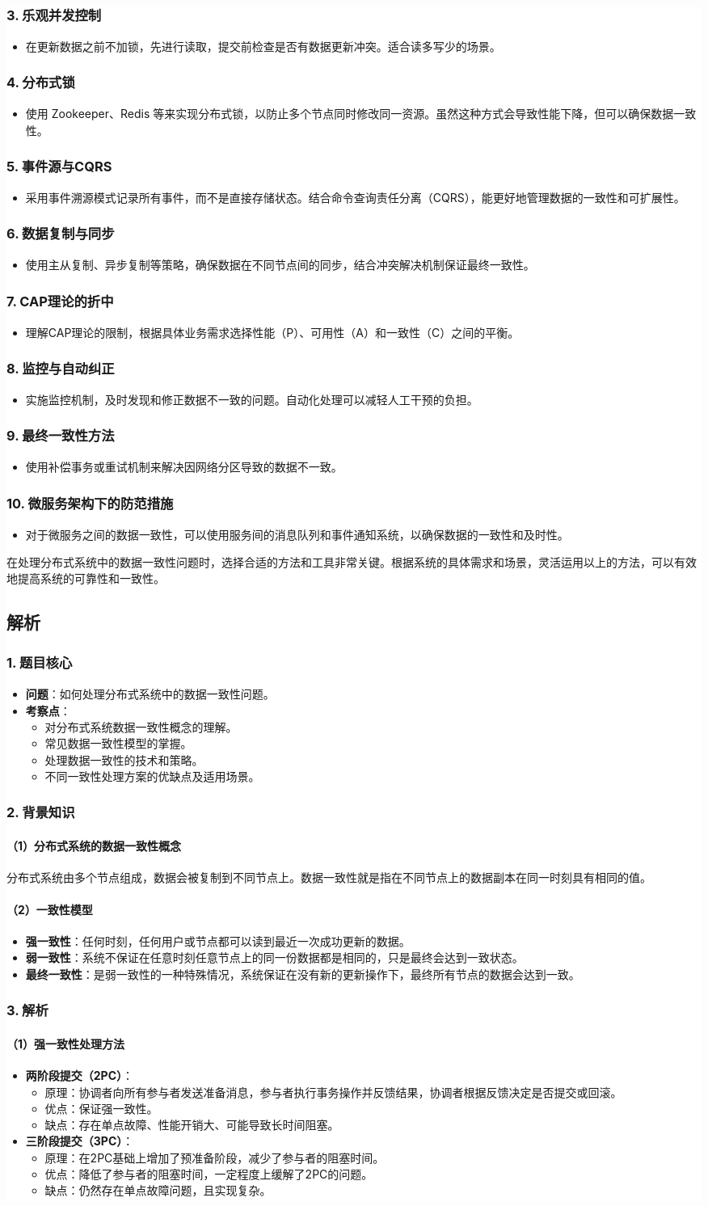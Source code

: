 ### 3. **乐观并发控制**
   - 在更新数据之前不加锁，先进行读取，提交前检查是否有数据更新冲突。适合读多写少的场景。

### 4. **分布式锁**
   - 使用 Zookeeper、Redis 等来实现分布式锁，以防止多个节点同时修改同一资源。虽然这种方式会导致性能下降，但可以确保数据一致性。

### 5. **事件源与CQRS**
   - 采用事件溯源模式记录所有事件，而不是直接存储状态。结合命令查询责任分离（CQRS），能更好地管理数据的一致性和可扩展性。

### 6. **数据复制与同步**
   - 使用主从复制、异步复制等策略，确保数据在不同节点间的同步，结合冲突解决机制保证最终一致性。

### 7. **CAP理论的折中**
   - 理解CAP理论的限制，根据具体业务需求选择性能（P）、可用性（A）和一致性（C）之间的平衡。

### 8. **监控与自动纠正**
   - 实施监控机制，及时发现和修正数据不一致的问题。自动化处理可以减轻人工干预的负担。

### 9. **最终一致性方法**
   - 使用补偿事务或重试机制来解决因网络分区导致的数据不一致。

### 10. **微服务架构下的防范措施**
   - 对于微服务之间的数据一致性，可以使用服务间的消息队列和事件通知系统，以确保数据的一致性和及时性。

在处理分布式系统中的数据一致性问题时，选择合适的方法和工具非常关键。根据系统的具体需求和场景，灵活运用以上的方法，可以有效地提高系统的可靠性和一致性。

## 解析

### 1. 题目核心
- **问题**：如何处理分布式系统中的数据一致性问题。
- **考察点**：
  - 对分布式系统数据一致性概念的理解。
  - 常见数据一致性模型的掌握。
  - 处理数据一致性的技术和策略。
  - 不同一致性处理方案的优缺点及适用场景。

### 2. 背景知识
#### （1）分布式系统的数据一致性概念
分布式系统由多个节点组成，数据会被复制到不同节点上。数据一致性就是指在不同节点上的数据副本在同一时刻具有相同的值。

#### （2）一致性模型
- **强一致性**：任何时刻，任何用户或节点都可以读到最近一次成功更新的数据。
- **弱一致性**：系统不保证在任意时刻任意节点上的同一份数据都是相同的，只是最终会达到一致状态。
- **最终一致性**：是弱一致性的一种特殊情况，系统保证在没有新的更新操作下，最终所有节点的数据会达到一致。

### 3. 解析
#### （1）强一致性处理方法
- **两阶段提交（2PC）**：
    - 原理：协调者向所有参与者发送准备消息，参与者执行事务操作并反馈结果，协调者根据反馈决定是否提交或回滚。
    - 优点：保证强一致性。
    - 缺点：存在单点故障、性能开销大、可能导致长时间阻塞。
- **三阶段提交（3PC）**：
    - 原理：在2PC基础上增加了预准备阶段，减少了参与者的阻塞时间。
    - 优点：降低了参与者的阻塞时间，一定程度上缓解了2PC的问题。
    - 缺点：仍然存在单点故障问题，且实现复杂。
